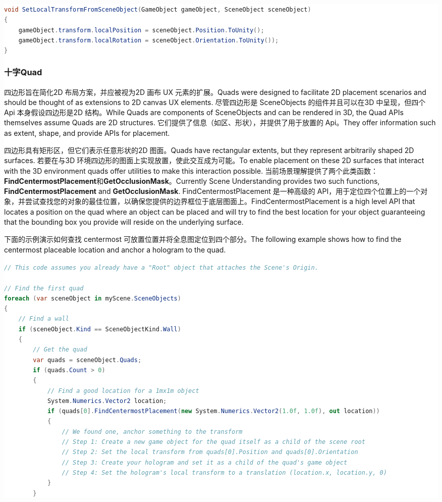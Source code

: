 ```cs
void SetLocalTransformFromSceneObject(GameObject gameObject, SceneObject sceneObject)
{
    gameObject.transform.localPosition = sceneObject.Position.ToUnity();
    gameObject.transform.localRotation = sceneObject.Orientation.ToUnity());
}
```

### <a name="quad"></a><span data-ttu-id="94f6c-266">十字</span><span class="sxs-lookup"><span data-stu-id="94f6c-266">Quad</span></span>

<span data-ttu-id="94f6c-267">四边形旨在简化2D 布局方案，并应被视为2D 画布 UX 元素的扩展。</span><span class="sxs-lookup"><span data-stu-id="94f6c-267">Quads were designed to facilitate 2D placement scenarios and should be thought of as extensions to 2D canvas UX elements.</span></span> <span data-ttu-id="94f6c-268">尽管四边形是 SceneObjects 的组件并且可以在3D 中呈现，但四个 Api 本身假设四边形是2D 结构。</span><span class="sxs-lookup"><span data-stu-id="94f6c-268">While Quads are components of SceneObjects and can be rendered in 3D, the Quad APIs themselves assume Quads are 2D structures.</span></span> <span data-ttu-id="94f6c-269">它们提供了信息（如区、形状），并提供了用于放置的 Api。</span><span class="sxs-lookup"><span data-stu-id="94f6c-269">They offer information such as extent, shape, and provide APIs for placement.</span></span>

<span data-ttu-id="94f6c-270">四边形具有矩形区，但它们表示任意形状的2D 图面。</span><span class="sxs-lookup"><span data-stu-id="94f6c-270">Quads have rectangular extents, but they represent arbitrarily shaped 2D surfaces.</span></span> <span data-ttu-id="94f6c-271">若要在与3D 环境四边形的图面上实现放置，使此交互成为可能。</span><span class="sxs-lookup"><span data-stu-id="94f6c-271">To enable placement on these 2D surfaces that interact with the 3D environment quads offer utilities to make this interaction possible.</span></span> <span data-ttu-id="94f6c-272">当前场景理解提供了两个此类函数： **FindCentermostPlacement**和**GetOcclusionMask**。</span><span class="sxs-lookup"><span data-stu-id="94f6c-272">Currently Scene Understanding provides two such functions, **FindCentermostPlacement** and **GetOcclusionMask**.</span></span> <span data-ttu-id="94f6c-273">FindCentermostPlacement 是一种高级的 API，用于定位四个位置上的一个对象，并尝试查找您的对象的最佳位置，以确保您提供的边界框位于底层图面上。</span><span class="sxs-lookup"><span data-stu-id="94f6c-273">FindCentermostPlacement is a high level API that locates a position on the quad where an object can be placed and will try to find the best location for your object guaranteeing that the bounding box you provide will reside on the underlying surface.</span></span>

<span data-ttu-id="94f6c-274">下面的示例演示如何查找 centermost 可放置位置并将全息图定位到四个部分。</span><span class="sxs-lookup"><span data-stu-id="94f6c-274">The following example shows how to find the centermost placeable location and anchor a hologram to the quad.</span></span>

```cs
// This code assumes you already have a "Root" object that attaches the Scene's Origin.

// Find the first quad
foreach (var sceneObject in myScene.SceneObjects)
{
    // Find a wall
    if (sceneObject.Kind == SceneObjectKind.Wall)
    {
        // Get the quad
        var quads = sceneObject.Quads;
        if (quads.Count > 0)
        {
            // Find a good location for a 1mx1m object  
            System.Numerics.Vector2 location;
            if (quads[0].FindCentermostPlacement(new System.Numerics.Vector2(1.0f, 1.0f), out location))
            {
                // We found one, anchor something to the transform
                // Step 1: Create a new game object for the quad itself as a child of the scene root
                // Step 2: Set the local transform from quads[0].Position and quads[0].Orientation
                // Step 3: Create your hologram and set it as a child of the quad's game object
                // Step 4: Set the hologram's local transform to a translation (location.x, location.y, 0)
            }
        }
```